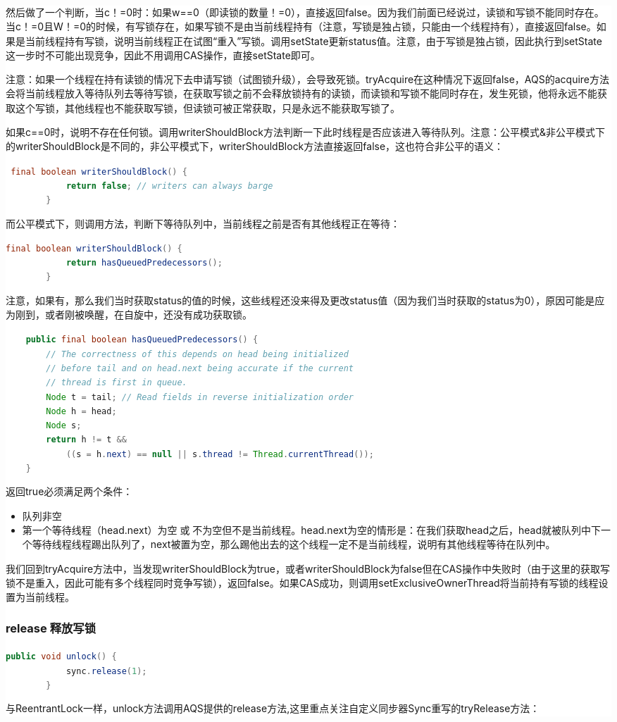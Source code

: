 然后做了一个判断，当c！=0时：如果w==0（即读锁的数量！=0），直接返回false。因为我们前面已经说过，读锁和写锁不能同时存在。当c！=0且W！=0的时候，有写锁存在，如果写锁不是由当前线程持有（注意，写锁是独占锁，只能由一个线程持有），直接返回false。如果是当前线程持有写锁，说明当前线程正在试图“重入”写锁。调用setState更新status值。注意，由于写锁是独占锁，因此执行到setState这一步时不可能出现竞争，因此不用调用CAS操作，直接setState即可。

注意：如果一个线程在持有读锁的情况下去申请写锁（试图锁升级），会导致死锁。tryAcquire在这种情况下返回false，AQS的acquire方法会将当前线程放入等待队列去等待写锁，在获取写锁之前不会释放锁持有的读锁，而读锁和写锁不能同时存在，发生死锁，他将永远不能获取这个写锁，其他线程也不能获取写锁，但读锁可被正常获取，只是永远不能获取写锁了。

如果c==0时，说明不存在任何锁。调用writerShouldBlock方法判断一下此时线程是否应该进入等待队列。注意：公平模式&非公平模式下的writerShouldBlock是不同的，非公平模式下，writerShouldBlock方法直接返回false，这也符合非公平的语义：

```java
 final boolean writerShouldBlock() {
            return false; // writers can always barge
        }
```

而公平模式下，则调用方法，判断下等待队列中，当前线程之前是否有其他线程正在等待：

```java
final boolean writerShouldBlock() {
            return hasQueuedPredecessors();
        }

```

注意，如果有，那么我们当时获取status的值的时候，这些线程还没来得及更改status值（因为我们当时获取的status为0），原因可能是应为刚到，或者刚被唤醒，在自旋中，还没有成功获取锁。 

```java
    public final boolean hasQueuedPredecessors() {
        // The correctness of this depends on head being initialized
        // before tail and on head.next being accurate if the current
        // thread is first in queue.
        Node t = tail; // Read fields in reverse initialization order
        Node h = head;
        Node s;
        return h != t &&
            ((s = h.next) == null || s.thread != Thread.currentThread());
    }
```

返回true必须满足两个条件：

- 队列非空
- 第一个等待线程（head.next）为空 或 不为空但不是当前线程。head.next为空的情形是：在我们获取head之后，head就被队列中下一个等待线程线程踢出队列了，next被置为空，那么踢他出去的这个线程一定不是当前线程，说明有其他线程等待在队列中。

我们回到tryAcquire方法中，当发现writerShouldBlock为true，或者writerShouldBlock为false但在CAS操作中失败时（由于这里的获取写锁不是重入，因此可能有多个线程同时竞争写锁），返回false。如果CAS成功，则调用setExclusiveOwnerThread将当前持有写锁的线程设置为当前线程。

### release 释放写锁

```java
public void unlock() {
            sync.release(1);
        }
```

与ReentrantLock一样，unlock方法调用AQS提供的release方法,这里重点关注自定义同步器Sync重写的tryRelease方法：
